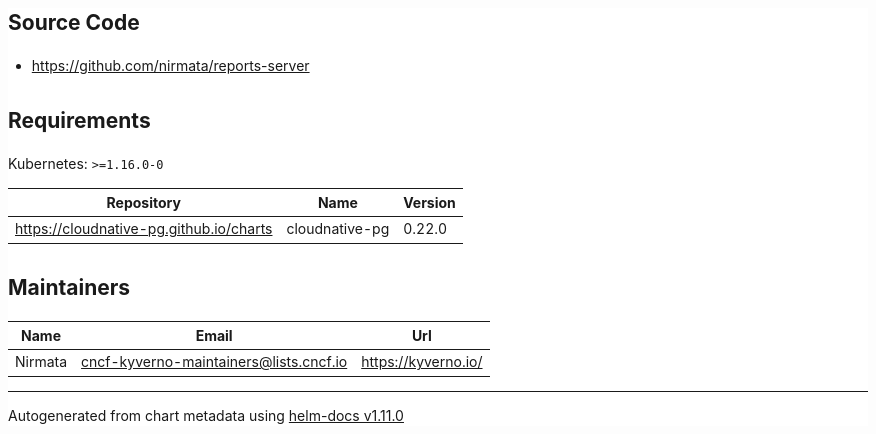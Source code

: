 ## Source Code

* <https://github.com/nirmata/reports-server>

## Requirements

Kubernetes: `>=1.16.0-0`

| Repository | Name | Version |
|------------|------|---------|
| https://cloudnative-pg.github.io/charts | cloudnative-pg | 0.22.0 |

## Maintainers

| Name | Email | Url |
| ---- | ------ | --- |
| Nirmata | <cncf-kyverno-maintainers@lists.cncf.io> | <https://kyverno.io/> |

----------------------------------------------
Autogenerated from chart metadata using [helm-docs v1.11.0](https://github.com/norwoodj/helm-docs/releases/v1.11.0)
